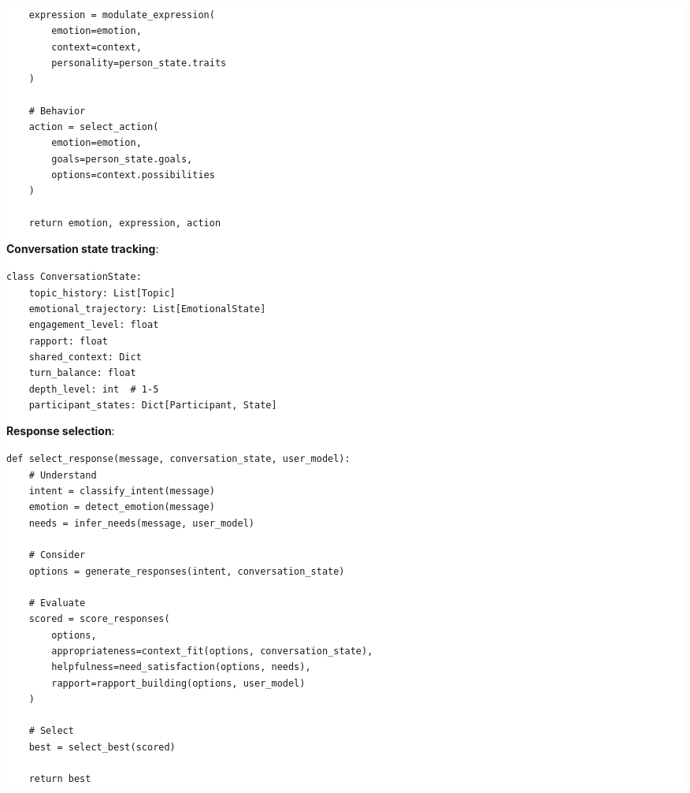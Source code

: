 ```
    expression = modulate_expression(
        emotion=emotion,
        context=context,
        personality=person_state.traits
    )
    
    # Behavior
    action = select_action(
        emotion=emotion,
        goals=person_state.goals,
        options=context.possibilities
    )
    
    return emotion, expression, action
```

**Conversation state tracking**:
```
class ConversationState:
    topic_history: List[Topic]
    emotional_trajectory: List[EmotionalState]
    engagement_level: float
    rapport: float
    shared_context: Dict
    turn_balance: float
    depth_level: int  # 1-5
    participant_states: Dict[Participant, State]
```

**Response selection**:
```
def select_response(message, conversation_state, user_model):
    # Understand
    intent = classify_intent(message)
    emotion = detect_emotion(message)
    needs = infer_needs(message, user_model)
    
    # Consider
    options = generate_responses(intent, conversation_state)
    
    # Evaluate
    scored = score_responses(
        options,
        appropriateness=context_fit(options, conversation_state),
        helpfulness=need_satisfaction(options, needs),
        rapport=rapport_building(options, user_model)
    )
    
    # Select
    best = select_best(scored)
    
    return best
```


[^1]: Ebert, T., Götz, F. M., Gladstone, J. J., Müller, S. R., & Matz, S. C. (2024). AI models outperform humans in tests of emotional intelligence. University of Geneva. AI systems achieved 82% on emotional intelligence assessments vs. 56% for humans.
[^2]: Gennaro, L., et al. (2025). Perceptions of artificial agents: A comparative study between chatbots and human actors. *Frontiers in Psychology*, 16. DOI: [10.3389/fpsyg.2025.1565170](https://www.frontiersin.org/articles/10.3389/fpsyg.2025.1565170/full)
[^3]: Thellman, S., & Ziemke, T. (2022). Assigning attributes to artificial agents in human-agent interactions. *Frontiers in Psychology*, 13. DOI: [10.3389/fpsyg.2022.954444](https://www.frontiersin.org/journals/psychology/articles/10.3389/fpsyg.2022.954444/full)
[^4]: Jonell, P., et al. (2025). Factors shaping the dynamics of human-artificial agent interactions. *Frontiers in Psychology*, 16. DOI: [10.3389/fpsyg.2025.1569277](https://www.frontiersin.org/journals/psychology/articles/10.3389/fpsyg.2025.1569277/full)